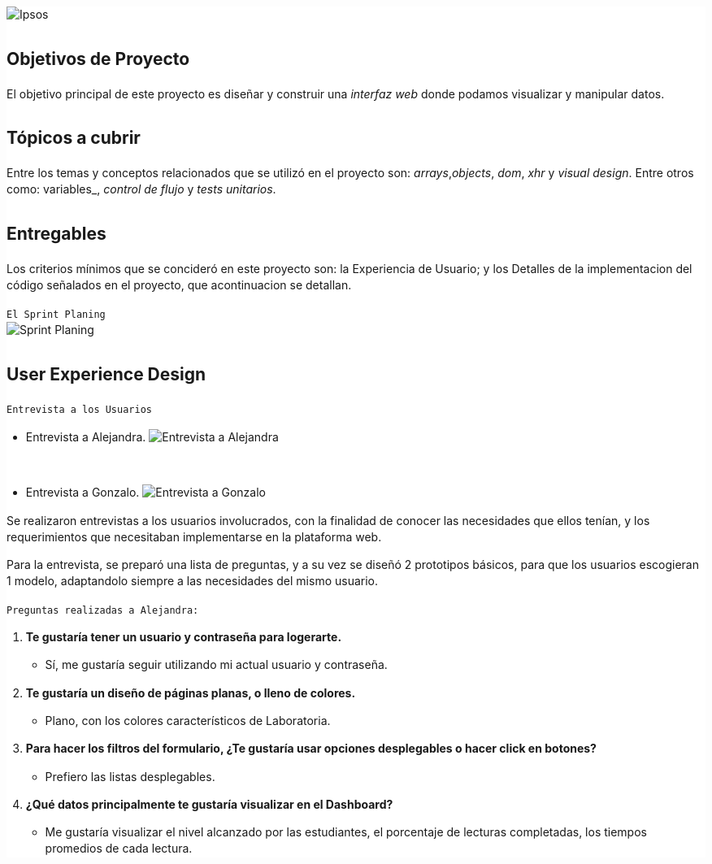 ![Ipsos](http://subirimagen.me/uploads/20180701031014.jpg)


## Objetivos de Proyecto

El objetivo principal de este proyecto es diseñar y construir una _interfaz web_ donde podamos visualizar y manipular datos.

## Tópicos a cubrir

Entre los temas y conceptos relacionados que se utilizó en el proyecto son: _arrays_,_objects_, _dom_, _xhr_ y _visual design_. Entre otros como: variables_, _control de flujo_ y _tests unitarios_.

## Entregables

Los criterios mínimos que se concideró en este proyecto son: la Experiencia de Usuario; y los Detalles de la implementacion del código señalados en el proyecto, que acontinuacion se detallan.

`El Sprint Planing` <br>
![Sprint Planing](http://subirimagen.me/uploads/20180611181855.jpg)


## User Experience Design

`Entrevista a los Usuarios`

* Entrevista a Alejandra.
![Entrevista a Alejandra](http://subirimagen.me/uploads/20180611160348.jpg)

<br>

* Entrevista a Gonzalo.
![Entrevista a Gonzalo](http://subirimagen.me/uploads/20180611160513.jpg) 



Se realizaron entrevistas a los usuarios involucrados, con la finalidad de conocer las necesidades que ellos tenían, y los requerimientos que necesitaban implementarse en la plataforma web.

Para la entrevista, se preparó una lista de preguntas, y a su vez se diseñó 2 prototipos básicos, para que los usuarios escogieran 1 modelo, adaptandolo siempre a las necesidades del mismo usuario.

`Preguntas realizadas a Alejandra:`

1. **Te gustaría tener un usuario y contraseña para logerarte.**
   - Sí, me gustaría seguir utilizando mi actual usuario y contraseña.

2. **Te gustaría un diseño de páginas planas, o lleno de colores.**
   - Plano, con los colores característicos de Laboratoria.

3. **Para hacer los filtros del formulario, ¿Te gustaría usar opciones desplegables o hacer click en botones?**
   - Prefiero las listas desplegables.

4. **¿Qué datos principalmente te gustaría visualizar en el Dashboard?**
   - Me gustaría visualizar el nivel alcanzado por las estudiantes, el porcentaje de lecturas completadas, los tiempos promedios de cada lectura. 
